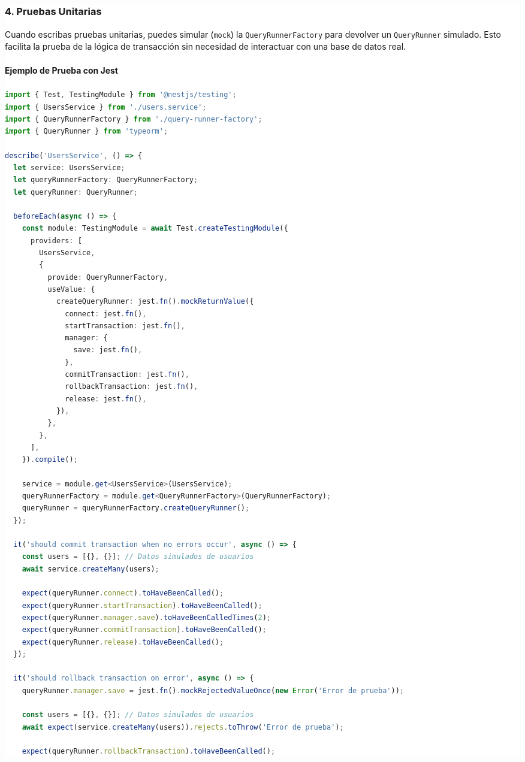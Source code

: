 ### 4. **Pruebas Unitarias**

Cuando escribas pruebas unitarias, puedes simular (`mock`) la `QueryRunnerFactory` para devolver un `QueryRunner` simulado. Esto facilita la prueba de la lógica de transacción sin necesidad de interactuar con una base de datos real.

#### Ejemplo de Prueba con Jest

```typescript
import { Test, TestingModule } from '@nestjs/testing';
import { UsersService } from './users.service';
import { QueryRunnerFactory } from './query-runner-factory';
import { QueryRunner } from 'typeorm';

describe('UsersService', () => {
  let service: UsersService;
  let queryRunnerFactory: QueryRunnerFactory;
  let queryRunner: QueryRunner;

  beforeEach(async () => {
    const module: TestingModule = await Test.createTestingModule({
      providers: [
        UsersService,
        {
          provide: QueryRunnerFactory,
          useValue: {
            createQueryRunner: jest.fn().mockReturnValue({
              connect: jest.fn(),
              startTransaction: jest.fn(),
              manager: {
                save: jest.fn(),
              },
              commitTransaction: jest.fn(),
              rollbackTransaction: jest.fn(),
              release: jest.fn(),
            }),
          },
        },
      ],
    }).compile();

    service = module.get<UsersService>(UsersService);
    queryRunnerFactory = module.get<QueryRunnerFactory>(QueryRunnerFactory);
    queryRunner = queryRunnerFactory.createQueryRunner();
  });

  it('should commit transaction when no errors occur', async () => {
    const users = [{}, {}]; // Datos simulados de usuarios
    await service.createMany(users);

    expect(queryRunner.connect).toHaveBeenCalled();
    expect(queryRunner.startTransaction).toHaveBeenCalled();
    expect(queryRunner.manager.save).toHaveBeenCalledTimes(2);
    expect(queryRunner.commitTransaction).toHaveBeenCalled();
    expect(queryRunner.release).toHaveBeenCalled();
  });

  it('should rollback transaction on error', async () => {
    queryRunner.manager.save = jest.fn().mockRejectedValueOnce(new Error('Error de prueba'));

    const users = [{}, {}]; // Datos simulados de usuarios
    await expect(service.createMany(users)).rejects.toThrow('Error de prueba');

    expect(queryRunner.rollbackTransaction).toHaveBeenCalled();
```